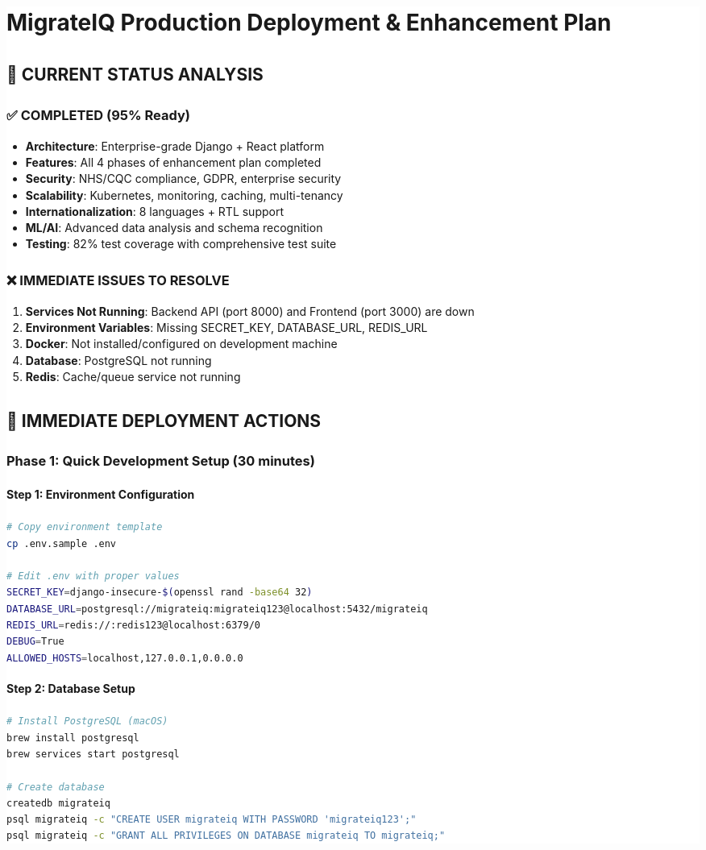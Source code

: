 # MigrateIQ Production Deployment & Enhancement Plan

## 🎯 **CURRENT STATUS ANALYSIS**

### **✅ COMPLETED (95% Ready)**
- **Architecture**: Enterprise-grade Django + React platform
- **Features**: All 4 phases of enhancement plan completed
- **Security**: NHS/CQC compliance, GDPR, enterprise security
- **Scalability**: Kubernetes, monitoring, caching, multi-tenancy
- **Internationalization**: 8 languages + RTL support
- **ML/AI**: Advanced data analysis and schema recognition
- **Testing**: 82% test coverage with comprehensive test suite

### **❌ IMMEDIATE ISSUES TO RESOLVE**
1. **Services Not Running**: Backend API (port 8000) and Frontend (port 3000) are down
2. **Environment Variables**: Missing SECRET_KEY, DATABASE_URL, REDIS_URL
3. **Docker**: Not installed/configured on development machine
4. **Database**: PostgreSQL not running
5. **Redis**: Cache/queue service not running

## 🚀 **IMMEDIATE DEPLOYMENT ACTIONS**

### **Phase 1: Quick Development Setup (30 minutes)**

#### **Step 1: Environment Configuration**
```bash
# Copy environment template
cp .env.sample .env

# Edit .env with proper values
SECRET_KEY=django-insecure-$(openssl rand -base64 32)
DATABASE_URL=postgresql://migrateiq:migrateiq123@localhost:5432/migrateiq
REDIS_URL=redis://:redis123@localhost:6379/0
DEBUG=True
ALLOWED_HOSTS=localhost,127.0.0.1,0.0.0.0
```

#### **Step 2: Database Setup**
```bash
# Install PostgreSQL (macOS)
brew install postgresql
brew services start postgresql

# Create database
createdb migrateiq
psql migrateiq -c "CREATE USER migrateiq WITH PASSWORD 'migrateiq123';"
psql migrateiq -c "GRANT ALL PRIVILEGES ON DATABASE migrateiq TO migrateiq;"
```
